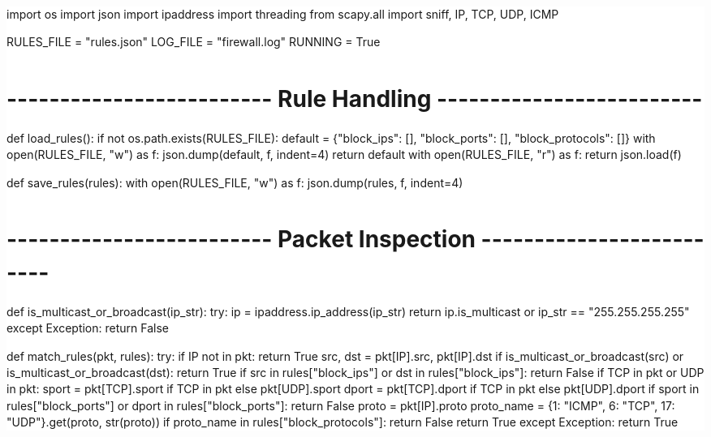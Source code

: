 import os
import json
import ipaddress
import threading
from scapy.all import sniff, IP, TCP, UDP, ICMP

RULES_FILE = "rules.json"
LOG_FILE = "firewall.log"
RUNNING = True

# ------------------------- Rule Handling -------------------------

def load_rules():
    if not os.path.exists(RULES_FILE):
        default = {"block_ips": [], "block_ports": [], "block_protocols": []}
        with open(RULES_FILE, "w") as f:
            json.dump(default, f, indent=4)
        return default
    with open(RULES_FILE, "r") as f:
        return json.load(f)

def save_rules(rules):
    with open(RULES_FILE, "w") as f:
        json.dump(rules, f, indent=4)

# ------------------------- Packet Inspection -------------------------

def is_multicast_or_broadcast(ip_str):
    try:
        ip = ipaddress.ip_address(ip_str)
        return ip.is_multicast or ip_str == "255.255.255.255"
    except Exception:
        return False

def match_rules(pkt, rules):
    try:
        if IP not in pkt:
            return True
        src, dst = pkt[IP].src, pkt[IP].dst
        if is_multicast_or_broadcast(src) or is_multicast_or_broadcast(dst):
            return True
        if src in rules["block_ips"] or dst in rules["block_ips"]:
            return False
        if TCP in pkt or UDP in pkt:
            sport = pkt[TCP].sport if TCP in pkt else pkt[UDP].sport
            dport = pkt[TCP].dport if TCP in pkt else pkt[UDP].dport
            if sport in rules["block_ports"] or dport in rules["block_ports"]:
                return False
        proto = pkt[IP].proto
        proto_name = {1: "ICMP", 6: "TCP", 17: "UDP"}.get(proto, str(proto))
        if proto_name in rules["block_protocols"]:
            return False
        return True
    except Exception:
        return True
